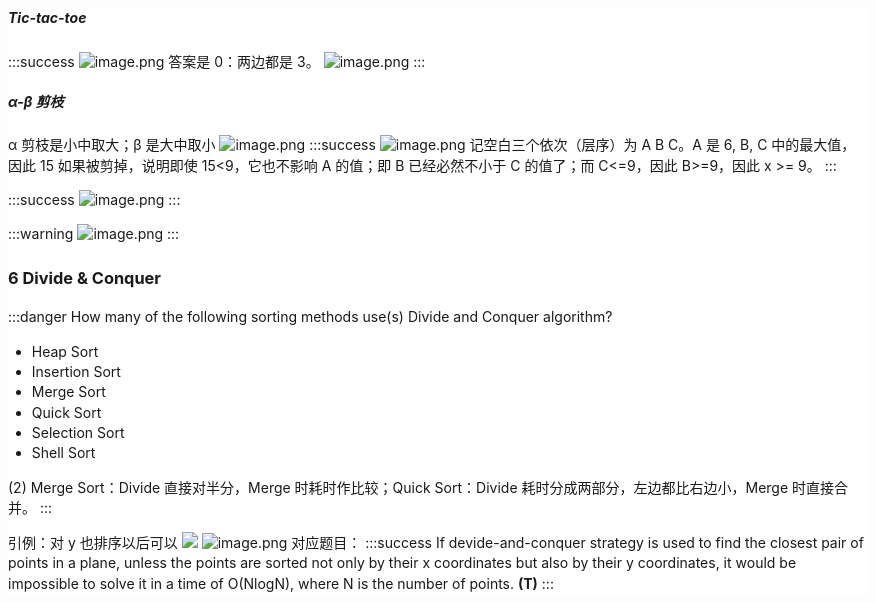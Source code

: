 
##### Tic-tac-toe
:::success
![image.png](./assets/1625672535955-5cfc9435-5299-49c5-a3fa-daa689c35d52.png)
答案是 0：两边都是 3。
![image.png](./assets/1625672526856-0781ee32-ec91-45ff-b352-85b404ecaf01.png)
:::


##### α-β 剪枝

α 剪枝是小中取大；β 是大中取小
![image.png](./assets/1625698237367-f6238f58-05e2-4ee0-bf11-f246b2abe9f6.png)
:::success
![image.png](./assets/1620710172908-7b5e1be9-99c0-4825-b12a-458013a9bffa.png)
记空白三个依次（层序）为 A B C。A 是 6, B, C 中的最大值，因此 15 如果被剪掉，说明即使 15<9，它也不影响 A 的值；即 B 已经必然不小于 C 的值了；而 C<=9，因此 B>=9，因此 x >= 9。
:::

:::success
![image.png](./assets/1625672336479-81928fac-5afa-4bdc-b2e8-09387f382c2e.png)
:::

:::warning
![image.png](./assets/1625677828135-386389d7-0524-4c4b-b54d-94b195ed860c.png)
:::


### 6 Divide & Conquer
:::danger
How many of the following sorting methods use(s) Divide and Conquer algorithm?

- Heap Sort
- Insertion Sort
- Merge Sort
- Quick Sort
- Selection Sort
- Shell Sort

(2)	Merge Sort：Divide 直接对半分，Merge 时耗时作比较；Quick Sort：Divide 耗时分成两部分，左边都比右边小，Merge 时直接合并。
:::

引例：对 y 也排序以后可以 ![](https://cdn.nlark.com/yuque/__latex/b8a262fbdf4ce5398d384195c6ed9851.svg#card=math&code=f%28N%29%3DO%28N%29&id=zq9K5)
![image.png](./assets/1620654388975-ee080390-1724-4b06-9a4f-d9e2d6b86674.png)
对应题目：
:::success
If devide-and-conquer strategy is used to find the closest pair of points in a plane, unless the points are sorted not only by their x coordinates but also by their y coordinates, it would be impossible to solve it in a time of O(NlogN), where N is the number of points.	**(T)**
:::
